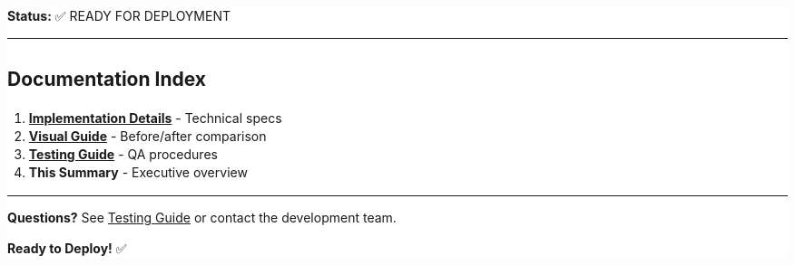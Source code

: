 **Status:** ✅ READY FOR DEPLOYMENT

---

## Documentation Index

1. **[Implementation Details](docs/improvements/UI/CALENDAR_CRITICAL_FIXES_IMPLEMENTATION.md)** - Technical specs
2. **[Visual Guide](docs/improvements/UI/CALENDAR_CRITICAL_FIXES_VISUAL_GUIDE.md)** - Before/after comparison
3. **[Testing Guide](docs/testing/CALENDAR_CRITICAL_FIXES_VERIFICATION.md)** - QA procedures
4. **This Summary** - Executive overview

---

**Questions?** See [Testing Guide](docs/testing/CALENDAR_CRITICAL_FIXES_VERIFICATION.md) or contact the development team.

**Ready to Deploy!** ✅
